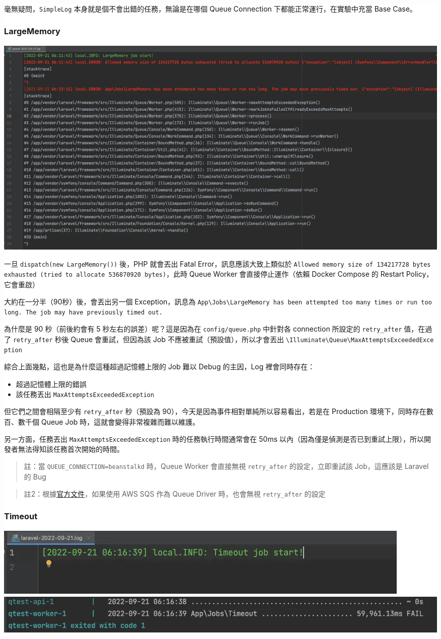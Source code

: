 毫無疑問，`SimpleLog` 本身就是個不會出錯的任務，無論是在哪個 Queue Connection 下都能正常運行，在實驗中充當 Base Case。

### LargeMemory

![LargeMemory Log](2.webp)

一旦 `dispatch(new LargeMemory())` 後，PHP 就會丟出 Fatal Error，訊息應該大致上類似於 `Allowed memory size of 134217728 bytes exhausted (tried to allocate 536870920 bytes)`，此時 Queue Worker 會直接停止運作（依賴 Docker Compose 的 Restart Policy，它會重啟）

大約在一分半（90秒）後，會丟出另一個 Exception，訊息為 `App\Jobs\LargeMemory has been attempted too many times or run too long. The job may have previously timed out.`

為什麼是 90 秒（前後約會有 5 秒左右的誤差）呢？這是因為在 `config/queue.php` 中針對各 connection 所設定的 `retry_after` 值，在過了 `retry_after` 秒後 Queue 會重試，但因為該 Job 不應被重試（預設值），所以才會丟出 `\Illuminate\Queue\MaxAttemptsExceededException`

綜合上面幾點，這也是為什麼這種超過記憶體上限的 Job 難以 Debug 的主因，Log 裡會同時存在：

- 超過記憶體上限的錯誤
- 該任務丟出 `MaxAttemptsExceededException`

但它們之間會相隔至少有 `retry_after` 秒（預設為 90），今天是因為事件相對單純所以容易看出，若是在 Production 環境下，同時存在數百、數千個 Queue Job 時，這就會變得非常複雜而難以維護。

另一方面，任務丟出 `MaxAttemptsExceededException` 時的任務執行時間通常會在 50ms 以內（因為僅是偵測是否已到重試上限），所以開發者無法得知該任務首次開始的時間。

> 註：當 `QUEUE_CONNECTION=beanstalkd` 時，Queue Worker 會直接無視 `retry_after` 的設定，立即重試該 Job，這應該是 Laravel 的 Bug

> 註2：根據[官方文件](https://laravel.com/docs/9.x/queues#job-expiration)，如果使用 AWS SQS 作為 Queue Driver 時，也會無視 `retry_after` 的設定

### Timeout

![Timeout Log](3.webp)
![Timeout Console Log](4.webp)